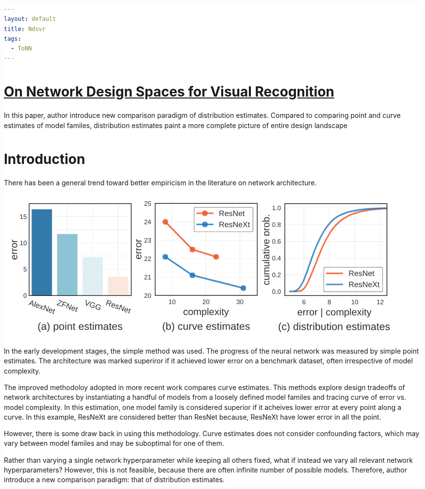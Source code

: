 ```yaml
---
layout: default
title: Ndsvr
tags:
  - ToNN
---
```

# [On Network Design Spaces for Visual Recognition](https://arxiv.org/pdf/1905.13214.pdf)

In this paper, author introduce new comparison paradigm of distribution estimates. Compared to comparing point and curve estimates of model familes, distribution estimates paint a more complete picture of entire design landscape

# Introduction

There has been a general trend toward better empiricism in the literature on network architecture.

![Comparing Network using different estimations](/assets/images/ToNN/ndsvr/ComparingNetworks.png)

In the early development stages, the simple method was used. The progress of the neural network was measured by simple point estimates. The architecture was marked superiror if it achieved lower error on a benchmark dataset, often irrespective of model complexity.

The improved methodoloy adopted in more recent work compares curve estimates.  This methods explore design tradeoffs of network architectures by instantiating a handful of models from a loosely defined model familes and tracing curve of error vs. model complexity. In this estimation, one model family is considered superior if it acheives lower error at every point along a curve. In this example, ResNeXt are considered better than ResNet because, ResNeXt have lower error in all the point.

However, there is some draw back in using this methodology. Curve estimates does not consider confounding factors, which may vary between model familes and may be suboptimal for one of them.

Rather than varying a single network hyperparameter while keeping all others fixed, what if instead we vary all relevant network hyperparameters? However, this is not feasible, because there are often infinite number of possible models. Therefore, author introduce a new comparison paradigm: that of distribution estimates.
